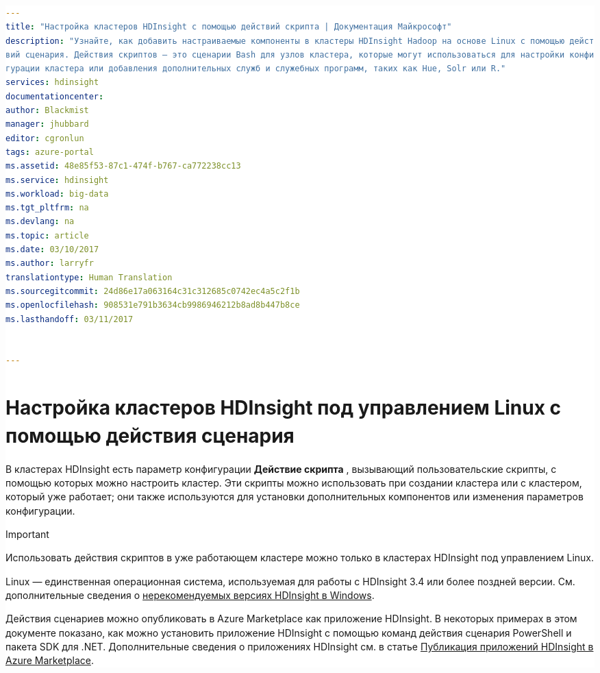 ```yaml
---
title: "Настройка кластеров HDInsight с помощью действий скрипта | Документация Майкрософт"
description: "Узнайте, как добавить настраиваемые компоненты в кластеры HDInsight Hadoop на основе Linux с помощью действий сценария. Действия скриптов — это сценарии Bash для узлов кластера, которые могут использоваться для настройки конфигурации кластера или добавления дополнительных служб и служебных программ, таких как Hue, Solr или R."
services: hdinsight
documentationcenter: 
author: Blackmist
manager: jhubbard
editor: cgronlun
tags: azure-portal
ms.assetid: 48e85f53-87c1-474f-b767-ca772238cc13
ms.service: hdinsight
ms.workload: big-data
ms.tgt_pltfrm: na
ms.devlang: na
ms.topic: article
ms.date: 03/10/2017
ms.author: larryfr
translationtype: Human Translation
ms.sourcegitcommit: 24d86e17a063164c31c312685c0742ec4a5c2f1b
ms.openlocfilehash: 908531e791b3634cb9986946212b8ad8b447b8ce
ms.lasthandoff: 03/11/2017


---
```

# <a name="customize-linux-based-hdinsight-clusters-using-script-action"></a>Настройка кластеров HDInsight под управлением Linux с помощью действия сценария

В кластерах HDInsight есть параметр конфигурации **Действие скрипта** , вызывающий пользовательские скрипты, с помощью которых можно настроить кластер. Эти скрипты можно использовать при создании кластера или с кластером, который уже работает; они также используются для установки дополнительных компонентов или изменения параметров конфигурации.

> [!IMPORTANT]
> Использовать действия скриптов в уже работающем кластере можно только в кластерах HDInsight под управлением Linux.
>
> Linux — единственная операционная система, используемая для работы с HDInsight 3.4 или более поздней версии. См. дополнительные сведения о [нерекомендуемых версиях HDInsight в Windows](hdinsight-component-versioning.md#hdi-version-32-and-33-nearing-deprecation-date).


Действия сценариев можно опубликовать в Azure Marketplace как приложение HDInsight. В некоторых примерах в этом документе показано, как можно установить приложение HDInsight с помощью команд действия сценария PowerShell и пакета SDK для .NET. Дополнительные сведения о приложениях HDInsight см. в статье [Публикация приложений HDInsight в Azure Marketplace](hdinsight-apps-publish-applications.md).


[img-hdi-cluster-states]: ./media/hdinsight-hadoop-customize-cluster-linux/HDI-Cluster-state.png "Этапы создания кластера"